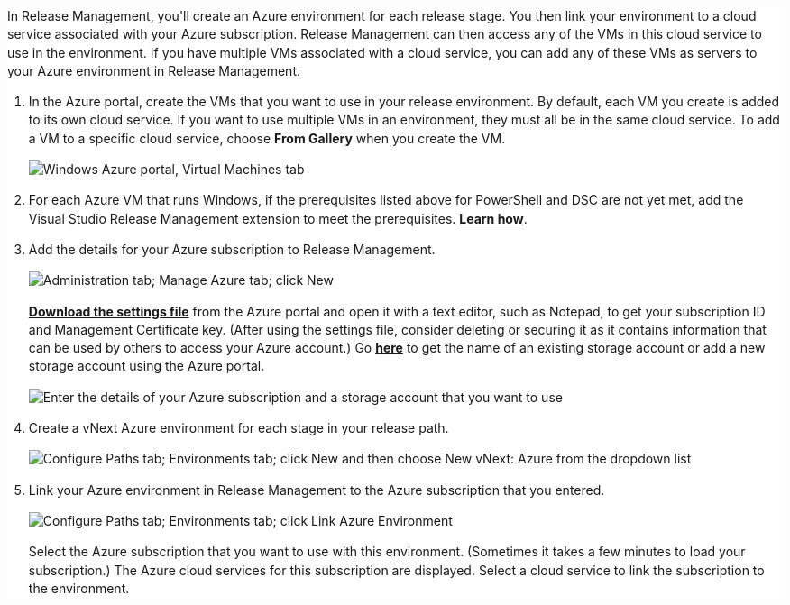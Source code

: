 In Release Management, you'll create an Azure environment 
for each release stage. 
You then link your environment to a cloud service 
associated with your Azure subscription. 
Release Management can then access any of the VMs in this 
cloud service to use in the environment. 
If you have multiple VMs associated with a cloud service, 
you can add any of these VMs as servers to your Azure 
environment in Release Management.  

1. In the Azure portal, create the VMs that you want to use in your 
   release environment. By default, each VM you create is added to its 
   own cloud service. 
   If you want to use multiple VMs in an environment, they must all 
   be in the same cloud service. 
   To add a VM to a specific cloud service, choose **From Gallery** when you create the VM. 

   ![Windows Azure portal, Virtual Machines tab](_img/release-without-agents-01.png) 

1. For each Azure VM that runs Windows, if the prerequisites 
   listed above for PowerShell and DSC are not yet met, 
   add the Visual Studio Release Management extension to meet 
   the prerequisites. 
   **[Learn how](http://blogs.msdn.com/b/visualstudioalm/archive/2014/11/10/how-to-install-rm-azure-extension-and-use-the-azure-vm-in-release-management.aspx)**.

1. Add the details for your Azure subscription to Release Management.

   ![Administration tab; Manage Azure tab; click New](_img/release-without-agents-02.png)

   **[Download the settings file](https://manage.windowsazure.com/publishsettings)** 
   from the Azure portal and open it with a text editor, 
   such as Notepad, to get your subscription ID and Management Certificate key. 
   (After using the settings file, consider deleting or 
   securing it as it contains information that can be used by others to access your 
   Azure account.) Go 
   **[here](https://manage.windowsazure.com/#Workspaces/StorageExtension/storage)** 
   to get the name of an existing storage account 
   or add a new storage account using the Azure portal.

   ![Enter the details of your Azure subscription and a storage account that you want to use](_img/release-without-agents-03.png)

1. Create a vNext Azure environment for each stage in your release path.

   ![Configure Paths tab; Environments tab; click New and then choose New vNext: Azure from the dropdown list](_img/release-without-agents-04.png)

1. Link your Azure environment in Release Management to the Azure subscription 
   that you entered.

   ![Configure Paths tab; Environments tab; click Link Azure Environment](_img/release-without-agents-05.png)

   Select the Azure subscription that you want to use with this environment. 
   (Sometimes it takes a few minutes to load your subscription.) The Azure 
   cloud services for this subscription are displayed. 
   Select a cloud service to link the subscription to the environment.
